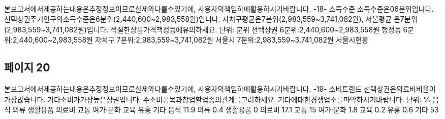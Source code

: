 본보고서에서제공하는내용은추정정보이므로실제와다를수있기에, 사용자의책임하에활용하시기바랍니다.
-18-
소득수준
소득수준은06분위입니다.
선택상권주거인구의소득수준은6분위(2,440,600~2,983,558원)입니다. 자치구평균은7분위(2,983,559~3,741,082원), 서울평균
은7분위(2,983,559~3,741,082원)입니다. 적절한상품가격책정등에유의하세요.
단위: 분위
선택상권
6분위:2,440,600~2,983,558원
행정동
6분위:2,440,600~2,983,558원
자치구
7분위:2,983,559~3,741,082원
서울시
7분위:2,983,559~3,741,082원
서울시현황


## 페이지 20

본보고서에서제공하는내용은추정정보이므로실제와다를수있기에, 사용자의책임하에활용하시기바랍니다.
-19-
소비트렌드
선택상권은의료비비율이가장많습니다.
기타소비가가장높은상권입니다. 주소비품목과창업할업종의관계를고려하세요. 기타에대한경쟁업소를파악하시기바랍니다.
단위: %
음식
의류
생활용품
의료비
교통
여가·문화
교육
유흥
기타
음식
11.9
의류
0.4
생활용품
0
의료비
17.1
교통
15
여가·문화
1.8
교육
0.2
유흥
0.6
기타
53

